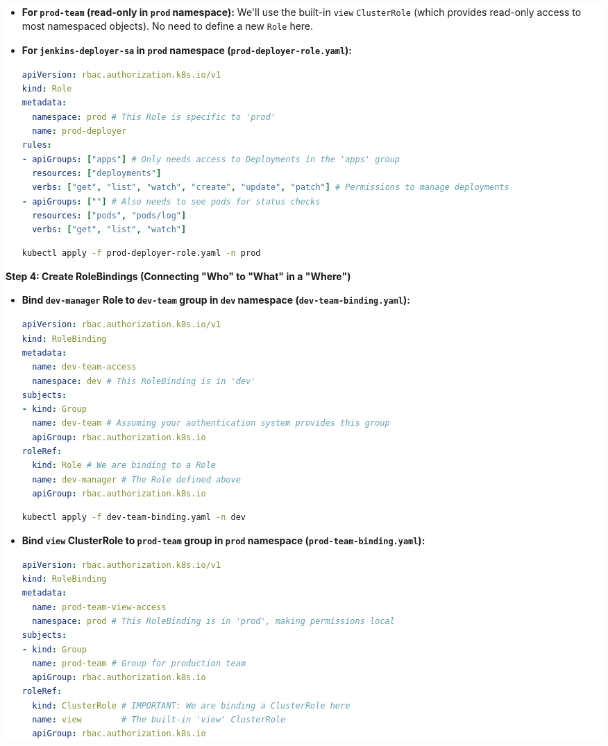   * **For `prod-team` (read-only in `prod` namespace):**
    We'll use the built-in `view` `ClusterRole` (which provides read-only access to most namespaced objects). No need to define a new `Role` here.

  * **For `jenkins-deployer-sa` in `prod` namespace (`prod-deployer-role.yaml`):**

    ```yaml
    apiVersion: rbac.authorization.k8s.io/v1
    kind: Role
    metadata:
      namespace: prod # This Role is specific to 'prod'
      name: prod-deployer
    rules:
    - apiGroups: ["apps"] # Only needs access to Deployments in the 'apps' group
      resources: ["deployments"]
      verbs: ["get", "list", "watch", "create", "update", "patch"] # Permissions to manage deployments
    - apiGroups: [""] # Also needs to see pods for status checks
      resources: ["pods", "pods/log"]
      verbs: ["get", "list", "watch"]
    ```

    ```bash
    kubectl apply -f prod-deployer-role.yaml -n prod
    ```

**Step 4: Create RoleBindings (Connecting "Who" to "What" in a "Where")**

  * **Bind `dev-manager` Role to `dev-team` group in `dev` namespace (`dev-team-binding.yaml`):**

    ```yaml
    apiVersion: rbac.authorization.k8s.io/v1
    kind: RoleBinding
    metadata:
      name: dev-team-access
      namespace: dev # This RoleBinding is in 'dev'
    subjects:
    - kind: Group
      name: dev-team # Assuming your authentication system provides this group
      apiGroup: rbac.authorization.k8s.io
    roleRef:
      kind: Role # We are binding to a Role
      name: dev-manager # The Role defined above
      apiGroup: rbac.authorization.k8s.io
    ```

    ```bash
    kubectl apply -f dev-team-binding.yaml -n dev
    ```

  * **Bind `view` ClusterRole to `prod-team` group in `prod` namespace (`prod-team-binding.yaml`):**

    ```yaml
    apiVersion: rbac.authorization.k8s.io/v1
    kind: RoleBinding
    metadata:
      name: prod-team-view-access
      namespace: prod # This RoleBinding is in 'prod', making permissions local
    subjects:
    - kind: Group
      name: prod-team # Group for production team
      apiGroup: rbac.authorization.k8s.io
    roleRef:
      kind: ClusterRole # IMPORTANT: We are binding a ClusterRole here
      name: view        # The built-in 'view' ClusterRole
      apiGroup: rbac.authorization.k8s.io
    ```
